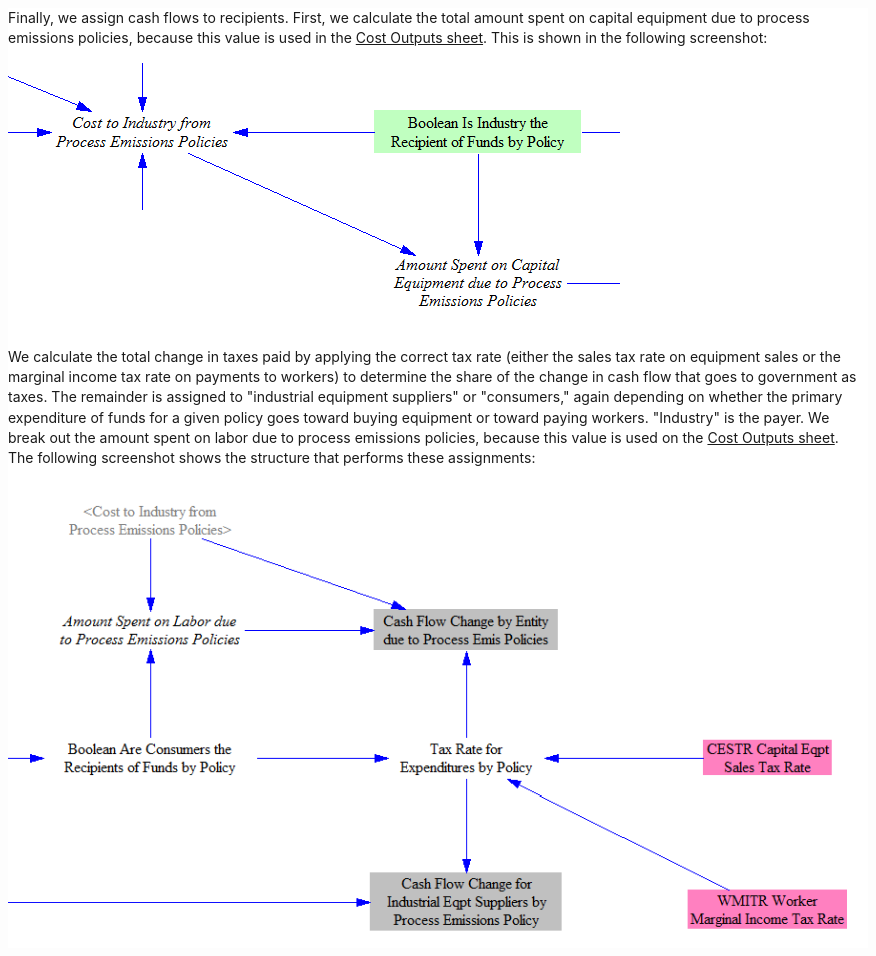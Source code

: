 Finally, we assign cash flows to recipients.  First, we calculate the total amount spent on capital equipment due to process emissions policies, because this value is used in the [Cost Outputs sheet](cost-outputs.html).  This is shown in the following screenshot:

![amount spent on equipment due to process emissions policies](industry-ag-cash-ProcEmisEqpt.png)

We calculate the total change in taxes paid by applying the correct tax rate (either the sales tax rate on equipment sales or the marginal income tax rate on payments to workers) to determine the share of the change in cash flow that goes to government as taxes.  The remainder is assigned to "industrial equipment suppliers" or "consumers," again depending on whether the primary expenditure of funds for a given policy goes toward buying equipment or toward paying workers.  "Industry" is the payer.  We break out the amount spent on labor due to process emissions policies, because this value is used on the [Cost Outputs sheet](cost-outputs.html).  The following screenshot shows the structure that performs these assignments:

![assigning process emissions policy cash flows by actor](industry-ag-cash-ProcEmisCostAssignment.png)
